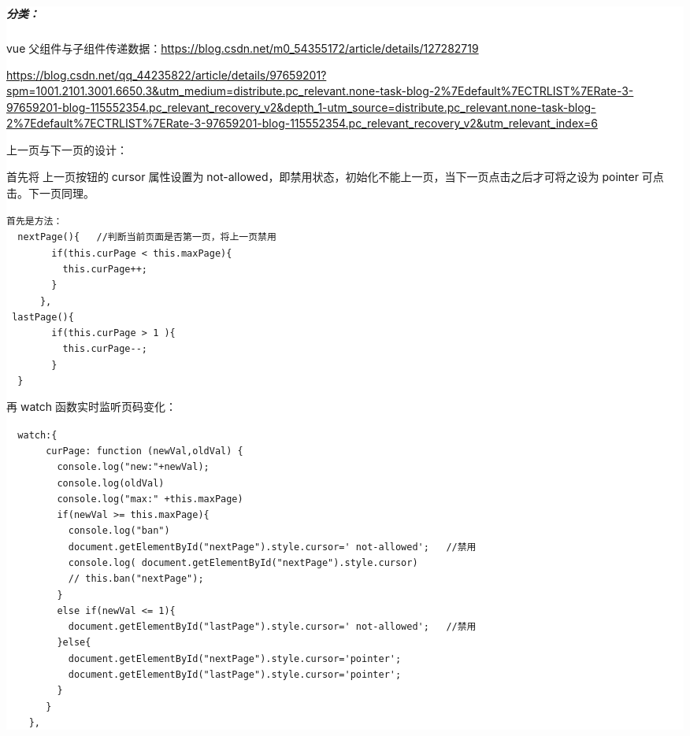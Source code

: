 





##### 分类：

vue 父组件与子组件传递数据：https://blog.csdn.net/m0_54355172/article/details/127282719

https://blog.csdn.net/qq_44235822/article/details/97659201?spm=1001.2101.3001.6650.3&utm_medium=distribute.pc_relevant.none-task-blog-2%7Edefault%7ECTRLIST%7ERate-3-97659201-blog-115552354.pc_relevant_recovery_v2&depth_1-utm_source=distribute.pc_relevant.none-task-blog-2%7Edefault%7ECTRLIST%7ERate-3-97659201-blog-115552354.pc_relevant_recovery_v2&utm_relevant_index=6



上一页与下一页的设计：

首先将 上一页按钮的 cursor 属性设置为  not-allowed，即禁用状态，初始化不能上一页，当下一页点击之后才可将之设为 pointer 可点击。下一页同理。

```vue
首先是方法：
  nextPage(){   //判断当前页面是否第一页，将上一页禁用
        if(this.curPage < this.maxPage){
          this.curPage++;
        }
      },
 lastPage(){
        if(this.curPage > 1 ){
          this.curPage--;
        }
  }
```

再 watch 函数实时监听页码变化：

```vue
  watch:{
       curPage: function (newVal,oldVal) {
         console.log("new:"+newVal);
         console.log(oldVal)
         console.log("max:" +this.maxPage)
         if(newVal >= this.maxPage){
           console.log("ban")
           document.getElementById("nextPage").style.cursor=' not-allowed';   //禁用
           console.log( document.getElementById("nextPage").style.cursor)
           // this.ban("nextPage");
         }
         else if(newVal <= 1){
           document.getElementById("lastPage").style.cursor=' not-allowed';   //禁用
         }else{
           document.getElementById("nextPage").style.cursor='pointer';
           document.getElementById("lastPage").style.cursor='pointer';
         }
       }
    },
```
